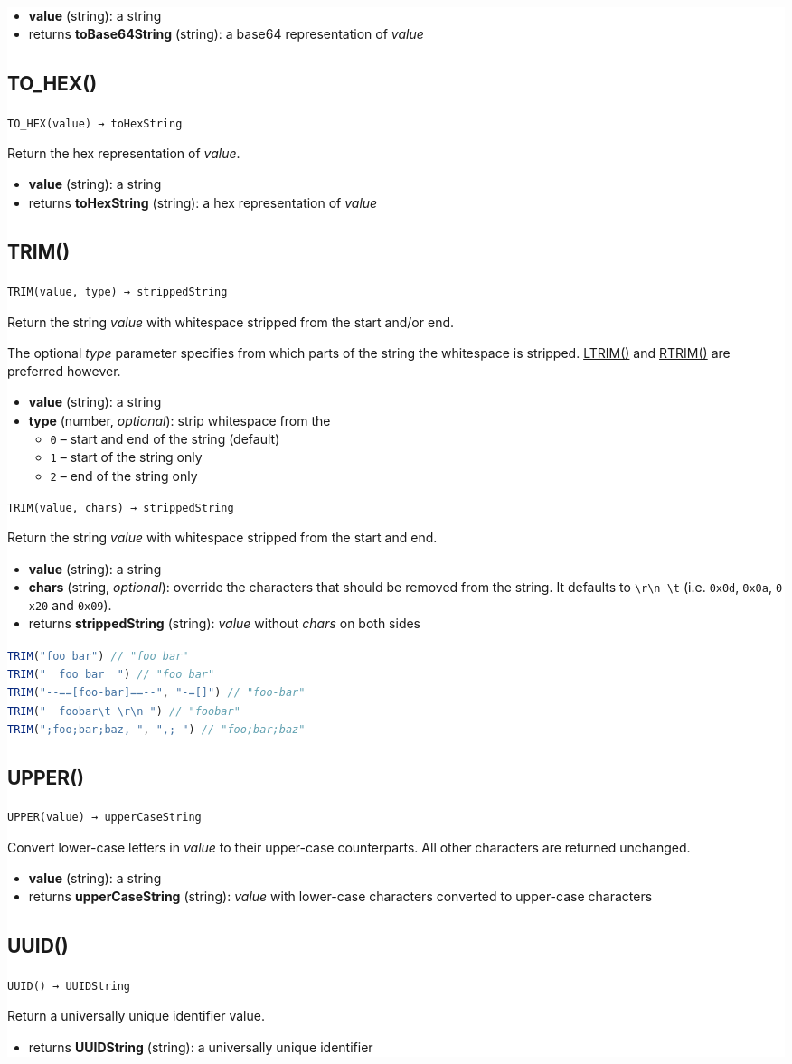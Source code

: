 - **value** (string): a string
- returns **toBase64String** (string): a base64 representation of *value*

TO_HEX()
-----------

`TO_HEX(value) → toHexString`

Return the hex representation of *value*.

- **value** (string): a string
- returns **toHexString** (string): a hex representation of *value*

TRIM()
------

`TRIM(value, type) → strippedString`

Return the string *value* with whitespace stripped from the start and/or end.

The optional *type* parameter specifies from which parts of the string the
whitespace is stripped. [LTRIM()](#ltrim)
and [RTRIM()](#rtrim) are preferred
however.

- **value** (string): a string
- **type** (number, *optional*): strip whitespace from the
  - `0` – start and end of the string (default)
  - `1` – start of the string only
  - `2` – end of the string only

`TRIM(value, chars) → strippedString`

Return the string *value* with whitespace stripped from the start and end.

- **value** (string): a string
- **chars** (string, *optional*): override the characters that should
  be removed from the string. It defaults to `\r\n \t` (i.e. `0x0d`, `0x0a`,
  `0x20` and `0x09`).
- returns **strippedString** (string): *value* without *chars* on both sides

```js
TRIM("foo bar") // "foo bar"
TRIM("  foo bar  ") // "foo bar"
TRIM("--==[foo-bar]==--", "-=[]") // "foo-bar"
TRIM("  foobar\t \r\n ") // "foobar"
TRIM(";foo;bar;baz, ", ",; ") // "foo;bar;baz"
```

UPPER()
-------

`UPPER(value) → upperCaseString`

Convert lower-case letters in *value* to their upper-case counterparts.
All other characters are returned unchanged.

- **value** (string): a string
- returns **upperCaseString** (string): *value* with lower-case characters converted
  to upper-case characters
  
UUID()
------

`UUID() → UUIDString`

Return a universally unique identifier value.

- returns **UUIDString** (string): a universally unique identifier
